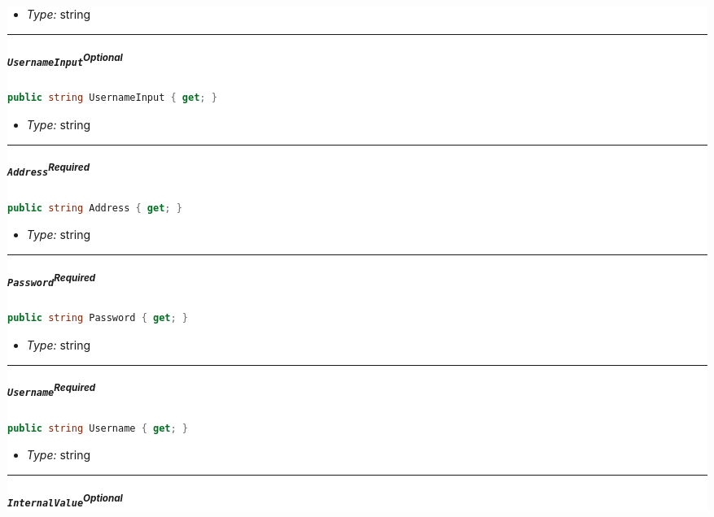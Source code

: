 - *Type:* string

---

##### `UsernameInput`<sup>Optional</sup> <a name="UsernameInput" id="@cdktf/provider-docker.dataDockerRegistryImageManifests.DataDockerRegistryImageManifestsAuthConfigOutputReference.property.usernameInput"></a>

```csharp
public string UsernameInput { get; }
```

- *Type:* string

---

##### `Address`<sup>Required</sup> <a name="Address" id="@cdktf/provider-docker.dataDockerRegistryImageManifests.DataDockerRegistryImageManifestsAuthConfigOutputReference.property.address"></a>

```csharp
public string Address { get; }
```

- *Type:* string

---

##### `Password`<sup>Required</sup> <a name="Password" id="@cdktf/provider-docker.dataDockerRegistryImageManifests.DataDockerRegistryImageManifestsAuthConfigOutputReference.property.password"></a>

```csharp
public string Password { get; }
```

- *Type:* string

---

##### `Username`<sup>Required</sup> <a name="Username" id="@cdktf/provider-docker.dataDockerRegistryImageManifests.DataDockerRegistryImageManifestsAuthConfigOutputReference.property.username"></a>

```csharp
public string Username { get; }
```

- *Type:* string

---

##### `InternalValue`<sup>Optional</sup> <a name="InternalValue" id="@cdktf/provider-docker.dataDockerRegistryImageManifests.DataDockerRegistryImageManifestsAuthConfigOutputReference.property.internalValue"></a>

